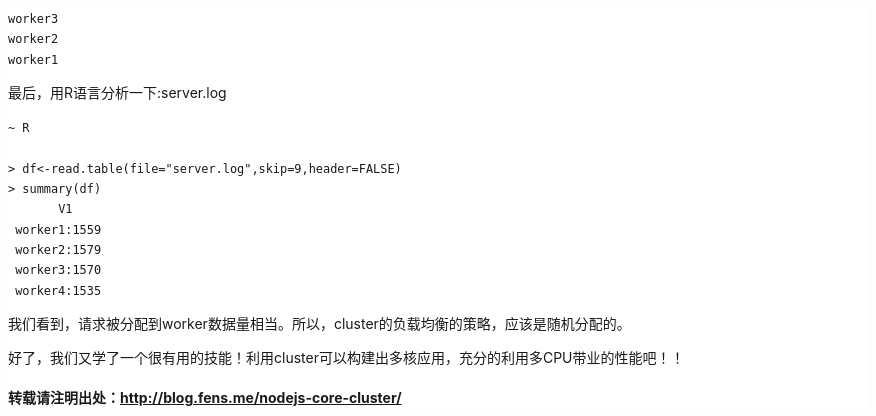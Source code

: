 ```{bash}
worker3
worker2
worker1
```

最后，用R语言分析一下:server.log

```{bash}
~ R 

> df<-read.table(file="server.log",skip=9,header=FALSE)
> summary(df)
       V1
 worker1:1559
 worker2:1579
 worker3:1570
 worker4:1535
```

我们看到，请求被分配到worker数据量相当。所以，cluster的负载均衡的策略，应该是随机分配的。

好了，我们又学了一个很有用的技能！利用cluster可以构建出多核应用，充分的利用多CPU带业的性能吧！！

#### 转载请注明出处：http://blog.fens.me/nodejs-core-cluster/


